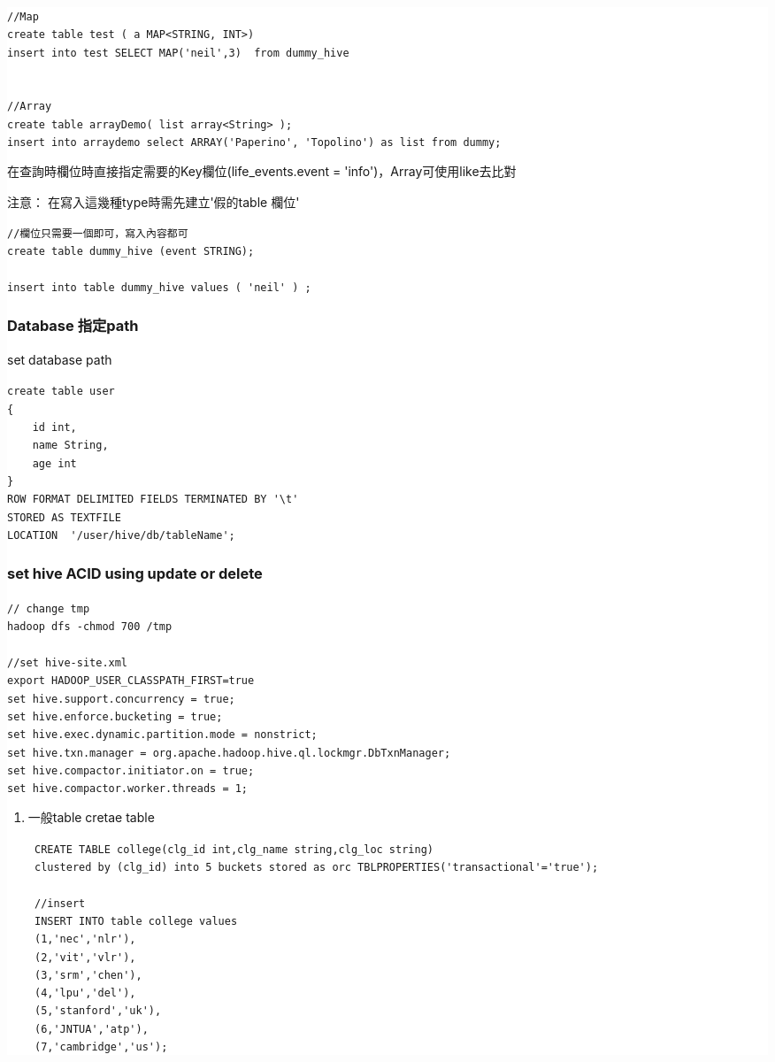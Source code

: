 	//Map
	create table test ( a MAP<STRING, INT>)
	insert into test SELECT MAP('neil',3)  from dummy_hive


	//Array
	create table arrayDemo( list array<String> );
	insert into arraydemo select ARRAY('Paperino', 'Topolino') as list from dummy;

在查詢時欄位時直接指定需要的Key欄位(life_events.event = 'info')，Array可使用like去比對

注意： 在寫入這幾種type時需先建立'假的table 欄位'

	//欄位只需要一個即可，寫入內容都可
	create table dummy_hive (event STRING);

	insert into table dummy_hive values ( 'neil' ) ; 


###  Database 指定path
set database path 
	
	create table user
	{
		id int,
		name String,
		age int
	} 
	ROW FORMAT DELIMITED FIELDS TERMINATED BY '\t' 
	STORED AS TEXTFILE
	LOCATION  '/user/hive/db/tableName';



### set hive ACID using update or delete


	// change tmp
	hadoop dfs -chmod 700 /tmp
	
	//set hive-site.xml
	export HADOOP_USER_CLASSPATH_FIRST=true
	set hive.support.concurrency = true;
	set hive.enforce.bucketing = true;
	set hive.exec.dynamic.partition.mode = nonstrict;
	set hive.txn.manager = org.apache.hadoop.hive.ql.lockmgr.DbTxnManager;
	set hive.compactor.initiator.on = true;
	set hive.compactor.worker.threads = 1;


1. 一般table cretae table

		CREATE TABLE college(clg_id int,clg_name string,clg_loc string) 
		clustered by (clg_id) into 5 buckets stored as orc TBLPROPERTIES('transactional'='true');
		
		//insert
		INSERT INTO table college values
		(1,'nec','nlr'),
		(2,'vit','vlr'),
		(3,'srm','chen'),
		(4,'lpu','del'),
		(5,'stanford','uk'),
		(6,'JNTUA','atp'),
		(7,'cambridge','us');
		